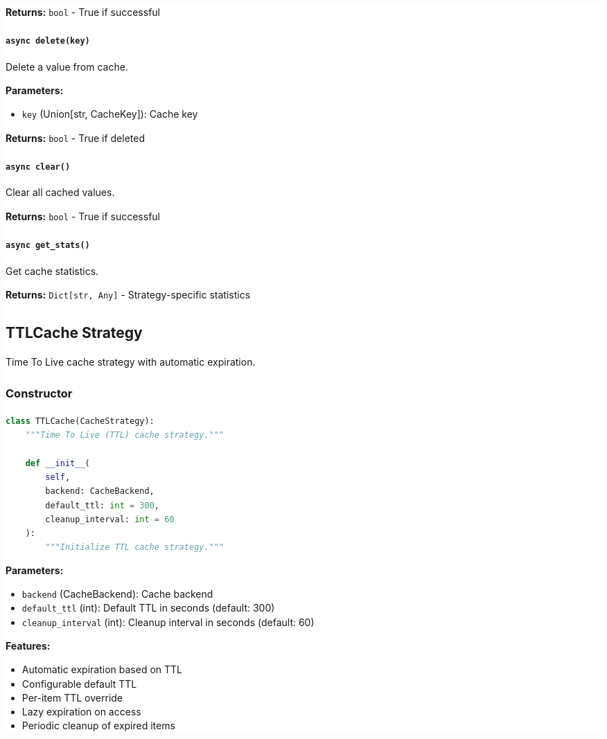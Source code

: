 **Returns:** `bool` - True if successful

#### `async delete(key)`

Delete a value from cache.

**Parameters:**

- `key` (Union[str, CacheKey]): Cache key

**Returns:** `bool` - True if deleted

#### `async clear()`

Clear all cached values.

**Returns:** `bool` - True if successful

#### `async get_stats()`

Get cache statistics.

**Returns:** `Dict[str, Any]` - Strategy-specific statistics

## TTLCache Strategy

Time To Live cache strategy with automatic expiration.

### Constructor

```python
class TTLCache(CacheStrategy):
    """Time To Live (TTL) cache strategy."""
    
    def __init__(
        self, 
        backend: CacheBackend, 
        default_ttl: int = 300, 
        cleanup_interval: int = 60
    ):
        """Initialize TTL cache strategy."""
```

**Parameters:**

- `backend` (CacheBackend): Cache backend
- `default_ttl` (int): Default TTL in seconds (default: 300)
- `cleanup_interval` (int): Cleanup interval in seconds (default: 60)

**Features:**

- Automatic expiration based on TTL
- Configurable default TTL
- Per-item TTL override
- Lazy expiration on access
- Periodic cleanup of expired items
